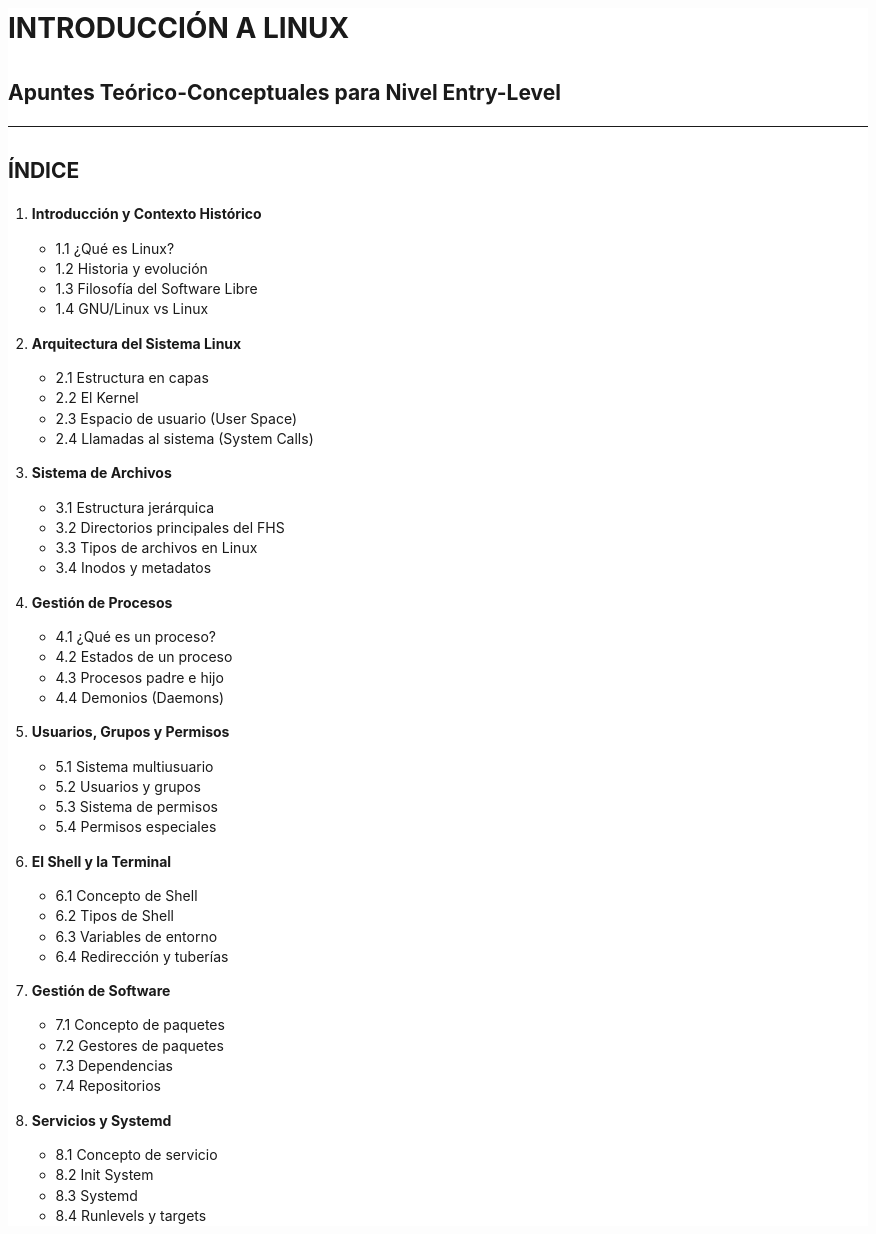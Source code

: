 # INTRODUCCIÓN A LINUX
## Apuntes Teórico-Conceptuales para Nivel Entry-Level

---

## ÍNDICE

1. **Introducción y Contexto Histórico**
   - 1.1 ¿Qué es Linux?
   - 1.2 Historia y evolución
   - 1.3 Filosofía del Software Libre
   - 1.4 GNU/Linux vs Linux

2. **Arquitectura del Sistema Linux**
   - 2.1 Estructura en capas
   - 2.2 El Kernel
   - 2.3 Espacio de usuario (User Space)
   - 2.4 Llamadas al sistema (System Calls)

3. **Sistema de Archivos**
   - 3.1 Estructura jerárquica
   - 3.2 Directorios principales del FHS
   - 3.3 Tipos de archivos en Linux
   - 3.4 Inodos y metadatos

4. **Gestión de Procesos**
   - 4.1 ¿Qué es un proceso?
   - 4.2 Estados de un proceso
   - 4.3 Procesos padre e hijo
   - 4.4 Demonios (Daemons)

5. **Usuarios, Grupos y Permisos**
   - 5.1 Sistema multiusuario
   - 5.2 Usuarios y grupos
   - 5.3 Sistema de permisos
   - 5.4 Permisos especiales

6. **El Shell y la Terminal**
   - 6.1 Concepto de Shell
   - 6.2 Tipos de Shell
   - 6.3 Variables de entorno
   - 6.4 Redirección y tuberías

7. **Gestión de Software**
   - 7.1 Concepto de paquetes
   - 7.2 Gestores de paquetes
   - 7.3 Dependencias
   - 7.4 Repositorios

8. **Servicios y Systemd**
   - 8.1 Concepto de servicio
   - 8.2 Init System
   - 8.3 Systemd
   - 8.4 Runlevels y targets
